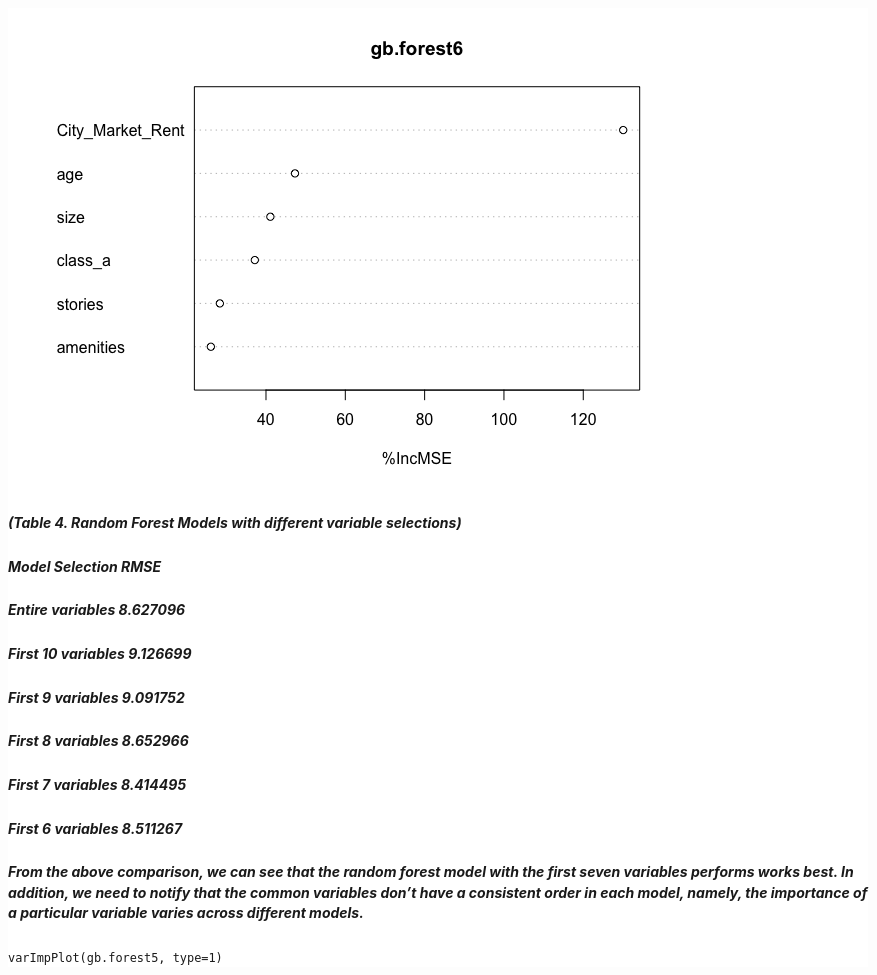 ![](hw3-WeiZhou_files/figure-markdown_strict/unnamed-chunk-14-1.png)

##### (Table 4. Random Forest Models with different variable selections)

##### Model Selection RMSE

##### Entire variables 8.627096

##### First 10 variables 9.126699

##### First 9 variables 9.091752

##### First 8 variables 8.652966

##### First 7 variables 8.414495

##### First 6 variables 8.511267

##### From the above comparison, we can see that the random forest model with the first seven variables performs works best. In addition, we need to notify that the common variables don’t have a consistent order in each model, namely, the importance of a particular variable varies across different models.

    varImpPlot(gb.forest5, type=1)
